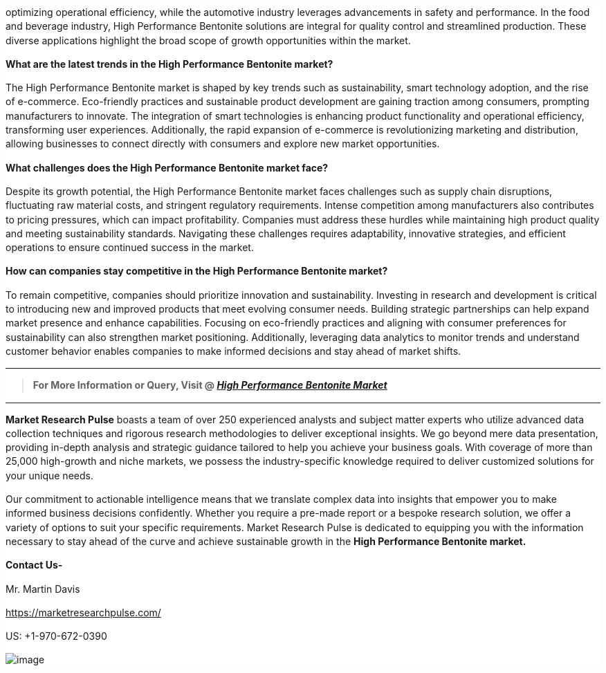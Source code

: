 optimizing operational efficiency, while the automotive industry leverages advancements in safety and performance. In the food and beverage industry, High Performance Bentonite solutions are integral for quality control and streamlined production. These diverse applications highlight the broad scope of growth opportunities within the market.</p><p><strong>What are the latest trends in the High Performance Bentonite market?</strong></p><p>The High Performance Bentonite market is shaped by key trends such as sustainability, smart technology adoption, and the rise of e-commerce. Eco-friendly practices and sustainable product development are gaining traction among consumers, prompting manufacturers to innovate. The integration of smart technologies is enhancing product functionality and operational efficiency, transforming user experiences. Additionally, the rapid expansion of e-commerce is revolutionizing marketing and distribution, allowing businesses to connect directly with consumers and explore new market opportunities.</p><p><strong>What challenges does the High Performance Bentonite market face?</strong></p><p>Despite its growth potential, the High Performance Bentonite market faces challenges such as supply chain disruptions, fluctuating raw material costs, and stringent regulatory requirements. Intense competition among manufacturers also contributes to pricing pressures, which can impact profitability. Companies must address these hurdles while maintaining high product quality and meeting sustainability standards. Navigating these challenges requires adaptability, innovative strategies, and efficient operations to ensure continued success in the market.</p><p><strong>How can companies stay competitive in the High Performance Bentonite market?</strong></p><p>To remain competitive, companies should prioritize innovation and sustainability. Investing in research and development is critical to introducing new and improved products that meet evolving consumer needs. Building strategic partnerships can help expand market presence and enhance capabilities. Focusing on eco-friendly practices and aligning with consumer preferences for sustainability can also strengthen market positioning. Additionally, leveraging data analytics to monitor trends and understand customer behavior enables companies to make informed decisions and stay ahead of market shifts.</p><hr /><blockquote><p><strong>For More Information or Query, Visit @&nbsp;<em><a href="https://marketresearchpulse.com/report/35521/high-performance-bentonite-market?utm_source=Linkedin&utm_medium=091">High Performance Bentonite Market</a></em></strong></p></blockquote><hr /><p><strong>Market Research Pulse</strong> boasts a team of over 250 experienced analysts and subject matter experts who utilize advanced data collection techniques and rigorous research methodologies to deliver exceptional insights. We go beyond mere data presentation, providing in-depth analysis and strategic guidance tailored to help you achieve your business goals. With coverage of more than 25,000 high-growth and niche markets, we possess the industry-specific knowledge required to deliver customized solutions for your unique needs.</p><p>Our commitment to actionable intelligence means that we translate complex data into insights that empower you to make informed business decisions confidently. Whether you require a pre-made report or a bespoke research solution, we offer a variety of options to suit your specific requirements. Market Research Pulse is dedicated to equipping you with the information necessary to stay ahead of the curve and achieve sustainable growth in the <strong>High Performance Bentonite market.</strong></p><p><strong>Contact Us-</strong></p><p>Mr. Martin Davis</p><p>https://marketresearchpulse.com/</p><p>US: +1-970-672-0390</p>
![image](https://github.com/user-attachments/assets/c28c4abf-3bde-4ae0-b415-d646ec4aadc1)
